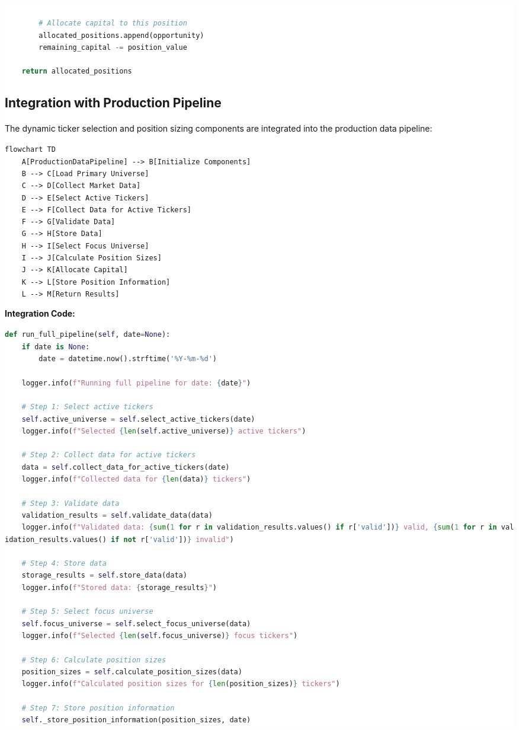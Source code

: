 ```python
            
        # Allocate capital to this position
        allocated_positions.append(opportunity)
        remaining_capital -= position_value
    
    return allocated_positions
```

## Integration with Production Pipeline

The dynamic ticker selection and position sizing components are integrated into the production data pipeline:

```mermaid
flowchart TD
    A[ProductionDataPipeline] --> B[Initialize Components]
    B --> C[Load Primary Universe]
    C --> D[Collect Market Data]
    D --> E[Select Active Tickers]
    E --> F[Collect Data for Active Tickers]
    F --> G[Validate Data]
    G --> H[Store Data]
    H --> I[Select Focus Universe]
    I --> J[Calculate Position Sizes]
    J --> K[Allocate Capital]
    K --> L[Store Position Information]
    L --> M[Return Results]
```

**Integration Code:**
```python
def run_full_pipeline(self, date=None):
    if date is None:
        date = datetime.now().strftime('%Y-%m-%d')
    
    logger.info(f"Running full pipeline for date: {date}")
    
    # Step 1: Select active tickers
    self.active_universe = self.select_active_tickers(date)
    logger.info(f"Selected {len(self.active_universe)} active tickers")
    
    # Step 2: Collect data for active tickers
    data = self.collect_data_for_active_tickers(date)
    logger.info(f"Collected data for {len(data)} tickers")
    
    # Step 3: Validate data
    validation_results = self.validate_data(data)
    logger.info(f"Validated data: {sum(1 for r in validation_results.values() if r['valid'])} valid, {sum(1 for r in validation_results.values() if not r['valid'])} invalid")
    
    # Step 4: Store data
    storage_results = self.store_data(data)
    logger.info(f"Stored data: {storage_results}")
    
    # Step 5: Select focus universe
    self.focus_universe = self.select_focus_universe(data)
    logger.info(f"Selected {len(self.focus_universe)} focus tickers")
    
    # Step 6: Calculate position sizes
    position_sizes = self.calculate_position_sizes(data)
    logger.info(f"Calculated position sizes for {len(position_sizes)} tickers")
    
    # Step 7: Store position information
    self._store_position_information(position_sizes, date)
```